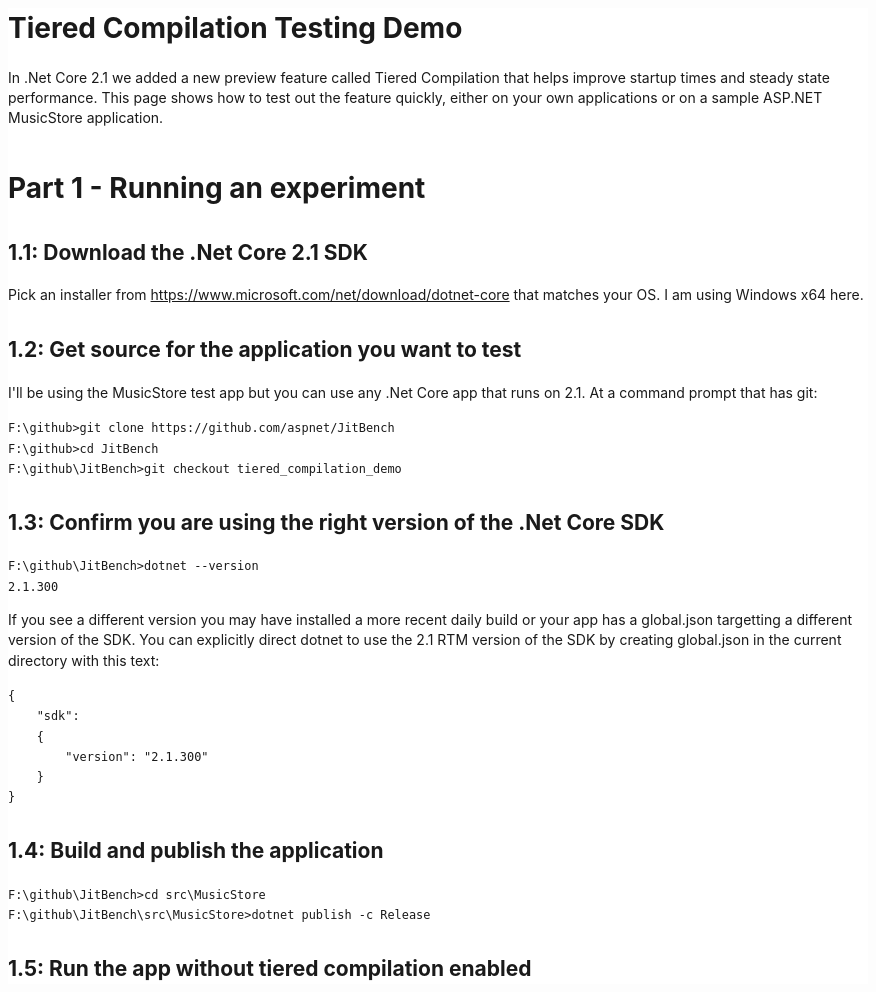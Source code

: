 
# Tiered Compilation Testing Demo

In .Net Core 2.1 we added a new preview feature called Tiered Compilation that helps improve startup times and steady state performance. This page shows how to test out
 the feature quickly, either on your own applications or on a sample ASP.NET MusicStore application.



# Part 1 - Running an experiment


## 1.1: Download the .Net Core 2.1 SDK

Pick an installer from https://www.microsoft.com/net/download/dotnet-core that matches your OS. I am using Windows x64 here.


## 1.2: Get source for the application you want to test

I'll be using the MusicStore test app but you can use any .Net Core app that runs on 2.1. At a command prompt that has git:

    F:\github>git clone https://github.com/aspnet/JitBench
    F:\github>cd JitBench
    F:\github\JitBench>git checkout tiered_compilation_demo

## 1.3: Confirm you are using the right version of the .Net Core SDK

    F:\github\JitBench>dotnet --version
    2.1.300

If you see a different version you may have installed a more recent daily build or your app has a global.json targetting a different version of the SDK.
You can explicitly direct dotnet to use the 2.1 RTM version of the SDK by creating global.json in the current directory with this text:

    {
        "sdk":
        {
            "version": "2.1.300"
        }
    }

## 1.4: Build and publish the application

    F:\github\JitBench>cd src\MusicStore
    F:\github\JitBench\src\MusicStore>dotnet publish -c Release

## 1.5: Run the app without tiered compilation enabled
